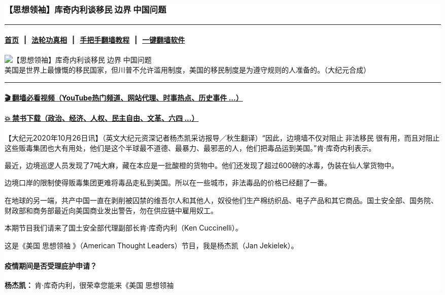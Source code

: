 ### 【思想领袖】库奇内利谈移民 边界 中国问题
------------------------

#### [首页](https://github.com/gfw-breaker/banned-news3/blob/master/README.md) &nbsp;&nbsp;|&nbsp;&nbsp; [法轮功真相](https://github.com/begood0513/basic/blob/master/README.md)  &nbsp;&nbsp;|&nbsp;&nbsp; [手把手翻墙教程](https://github.com/gfw-breaker/guides/wiki)  &nbsp;&nbsp;|&nbsp;&nbsp; [一键翻墙软件](https://github.com/gfw-breaker/nogfw/blob/master/README.md)  



<div><img alt="【思想领袖】库奇内利谈移民 边界 中国问题" class="attachment-djy_600_400 size-djy_600_400 wp-post-image" src="https://i.epochtimes.com/assets/uploads/2020/11/download-65-600x400.jpg"/>
<div class="caption">
 美国是世界上最慷慨的移民国家，但川普不允许滥用制度，美国的移民制度是为遵守规则的人准备的。（大纪元合成）
</div></div><hr/>

#### [ 🎬  翻墙必看视频（YouTube热门频道、网站代理、时事热点、历史事件 ...）](https://github.com/gfw-breaker/links/blob/master/banned.md)

#### [ 💥  禁书下载（政治、经济、人权、民主自由、文革、六四 ...）](https://github.com/gfw-breaker/books/blob/master/README.md)

<div><p>
 【大纪元2020年10月26日讯】（英文大纪元资深记者杨杰凯采访报导／秋生翻译）“因此，边境墙不仅对阻止
 <ok href="https://www.epochtimes.com/gb/tag/%E9%9D%9E%E6%B3%95%E7%A7%BB%E6%B0%91.html">
  非法移民
 </ok>
 很有用，而且对阻止这些贩毒集团也大有用处，他们是这个半球最不道德、最暴力、最邪恶的人，他们把毒品运到美国。”肯‧库奇内利表示。
</p>
<p>
 最近，边境巡逻人员发现了7吨大麻，藏在本应是一批酸橙的货物中。他们还发现了超过600磅的冰毒，伪装在仙人掌货物中。
</p>
<p>
 边境口岸的限制使得贩毒集团更难将毒品走私到美国。所以在一些城市，非法毒品的价格已经翻了一番。
</p>
<p>
 在地球的另一端，共产中国一直在剥削被囚禁的维吾尔人和其他人，奴役他们生产棉纺织品、电子产品和其它商品。国土安全部、国务院、财政部和商务部最近向美国商业发出警告，勿在供应链中雇用奴工。
</p>
<p>
 本期节目我们请来了国土安全部代理副部长肯‧库奇内利（Ken Cuccinelli）。
</p>
<p>
 这是《美国
 <ok href="https://www.epochtimes.com/gb/tag/%E6%80%9D%E6%83%B3%E9%A2%86%E8%A2%96.html">
  思想领袖
 </ok>
 》（American Thought Leaders）节目，我是杨杰凯（Jan Jekielek）。
</p>
<p>
 <center>
 </center>
</p>
<h4>
 疫情期间是否受理庇护申请？
</h4>
<p>
 <strong>
  杨杰凯：
 </strong>
 肯‧库奇内利，很荣幸您能来《美国
 <ok href="https://www.epochtimes.com/gb/tag/%E6%80%9D%E6%83%B3%E9%A2%86%E8%A2%96.html">
  思想领袖
 </ok>
